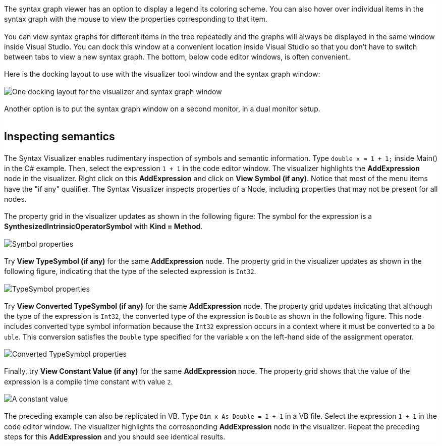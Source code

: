 
The syntax graph viewer has an option to display a legend its coloring scheme. You can also hover over individual items in the syntax graph with the mouse to view the properties corresponding to that item.

You can view syntax graphs for different items in the tree repeatedly and the graphs will always be displayed in the same window inside Visual Studio. You can dock this window at a convenient location inside Visual Studio so that you don’t have to switch between tabs to view a new syntax graph. The bottom, below code editor windows, is often convenient.

Here is the docking layout to use with the visualizer tool window and the syntax graph window:

![One docking layout for the visualizer and syntax graph window](media/syntax-visualizer/docking-layout.png)

Another option is to put the syntax graph window on a second monitor, in a dual monitor setup.

## Inspecting semantics

The Syntax Visualizer enables rudimentary inspection of symbols and semantic information. Type `double x = 1 + 1;` inside Main() in the C# example. Then, select the expression `1 + 1` in the code editor window. The visualizer highlights the **AddExpression** node in the visualizer. Right click on this **AddExpression** and click on **View Symbol (if any)**. Notice that most of the menu items have the "if any" qualifier. The Syntax Visualizer inspects properties of a Node, including properties that may not be present for all nodes. 

The property grid in the visualizer updates as shown in the following figure: The symbol for the expression is a **SynthesizedIntrinsicOperatorSymbol** with **Kind = Method**.

![Symbol properties](media/syntax-visualizer/symbol-properties.png)

Try **View TypeSymbol (if any)** for the same **AddExpression** node. The property grid in the visualizer updates as shown in the following figure, indicating that the type of the selected expression is `Int32`.

![TypeSymbol properties](media/syntax-visualizer/type-symbol-properties.png)

Try **View Converted TypeSymbol (if any)** for the same **AddExpression** node. The property grid updates indicating that although the type of the expression is `Int32`, the converted type of the expression is `Double` as shown in the following figure. This node includes converted type symbol information because the `Int32` expression occurs in a context where it must be converted to a `Double`. This conversion satisfies the `Double` type specified for the variable `x` on the left-hand side of the assignment operator.

![Converted TypeSymbol properties](media/syntax-visualizer/converted-type-symbol-properties.png)

Finally, try **View Constant Value (if any)** for the same **AddExpression** node. The property grid shows that the value of the expression is a compile time constant with value `2`.

![A constant value](media/syntax-visualizer/constant-value.png)

The preceding example can also be replicated in VB. Type `Dim x As Double = 1 + 1` in a VB file. Select the expression `1 + 1` in the code editor window. The visualizer highlights the corresponding **AddExpression** node in the visualizer. Repeat the preceding steps for this **AddExpression** and you should see identical results.
